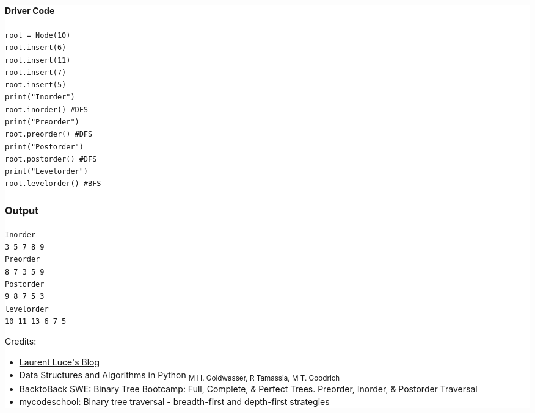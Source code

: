 #### Driver Code

```
root = Node(10)
root.insert(6)
root.insert(11)
root.insert(7)
root.insert(5)
print("Inorder")
root.inorder() #DFS
print("Preorder")
root.preorder() #DFS
print("Postorder")
root.postorder() #DFS
print("Levelorder")
root.levelorder() #BFS
```

### Output

```
Inorder
3 5 7 8 9 
Preorder 
8 7 3 5 9
Postorder
9 8 7 5 3
levelorder
10 11 13 6 7 5
```

Credits:
* [Laurent Luce's Blog](http://www.laurentluce.com/posts/binary-search-tree-library-in-python/)
* [Data Structures and Algorithms in Python <sub> M H. Goldwasser, R Tamassia, M T. Goodrich </sub>](https://www.oreilly.com/library/view/data-structures-and/9781118290279/)
* [BacktoBack SWE: Binary Tree Bootcamp: Full, Complete, & Perfect Trees. Preorder, Inorder, & Postorder Traversal](https://www.youtube.com/watch?v=BHB0B1jFKQc&t=206s)
* [mycodeschool: Binary tree traversal - breadth-first and depth-first strategies](https://www.youtube.com/watch?v=9RHO6jU--GU)